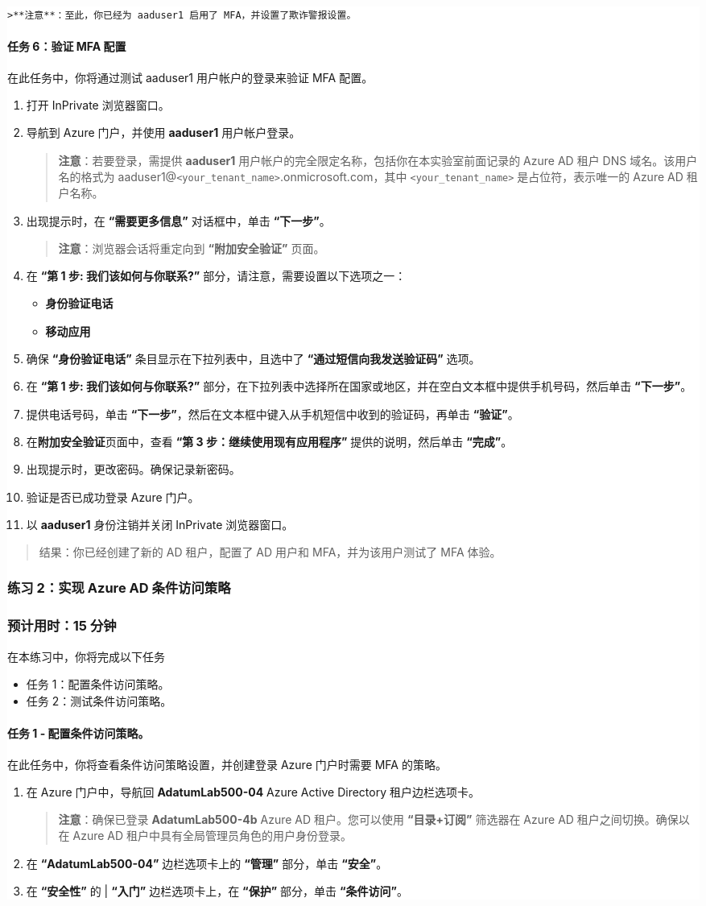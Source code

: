     >**注意**：至此，你已经为 aaduser1 启用了 MFA，并设置了欺诈警报设置。 

#### 任务 6：验证 MFA 配置

在此任务中，你将通过测试 aaduser1 用户帐户的登录来验证 MFA 配置。 

1. 打开 InPrivate 浏览器窗口。

1. 导航到 Azure 门户，并使用 **aaduser1** 用户帐户登录。 

    >**注意**：若要登录，需提供 **aaduser1** 用户帐户的完全限定名称，包括你在本实验室前面记录的 Azure AD 租户 DNS 域名。该用户名的格式为 aaduser1@`<your_tenant_name>`.onmicrosoft.com，其中 ` <your_tenant_name> ` 是占位符，表示唯一的 Azure AD 租户名称。 

1. 出现提示时，在 **“需要更多信息”** 对话框中，单击 **“下一步”**。

    >**注意**：浏览器会话将重定向到 **“附加安全验证”** 页面。

1. 在 **“第 1 步: 我们该如何与你联系?”** 部分，请注意，需要设置以下选项之一：

   - **身份验证电话**

   - **移动应用**

1. 确保 **“身份验证电话”** 条目显示在下拉列表中，且选中了 **“通过短信向我发送验证码”** 选项。 

1. 在 **“第 1 步: 我们该如何与你联系?”** 部分，在下拉列表中选择所在国家或地区，并在空白文本框中提供手机号码，然后单击 **“下一步”**。

1. 提供电话号码，单击 **“下一步”**，然后在文本框中键入从手机短信中收到的验证码，再单击 **“验证”**。

1. 在**附加安全验证**页面中，查看 **“第 3 步：继续使用现有应用程序”** 提供的说明，然后单击 **“完成”**。

1. 出现提示时，更改密码。确保记录新密码。

1. 验证是否已成功登录 Azure 门户。

1. 以 **aaduser1** 身份注销并关闭 InPrivate 浏览器窗口。

> 结果：你已经创建了新的 AD 租户，配置了 AD 用户和 MFA，并为该用户测试了 MFA 体验。 


### 练习 2：实现 Azure AD 条件访问策略 

### 预计用时：15 分钟

在本练习中，你将完成以下任务 

- 任务 1：配置条件访问策略。
- 任务 2：测试条件访问策略。

#### 任务 1 - 配置条件访问策略。 

在此任务中，你将查看条件访问策略设置，并创建登录 Azure 门户时需要 MFA 的策略。 

1. 在 Azure 门户中，导航回 **AdatumLab500-04** Azure Active Directory 租户边栏选项卡。

    >**注意**：确保已登录 **AdatumLab500-4b** Azure AD 租户。您可以使用 **“目录+订阅”** 筛选器在 Azure AD 租户之间切换。确保以在 Azure AD 租户中具有全局管理员角色的用户身份登录。

1. 在 **“AdatumLab500-04”** 边栏选项卡上的 **“管理”** 部分，单击 **“安全”**。

1. 在 **“安全性”** 的 \| **“入门”** 边栏选项卡上，在 **“保护”** 部分，单击 **“条件访问”**。

